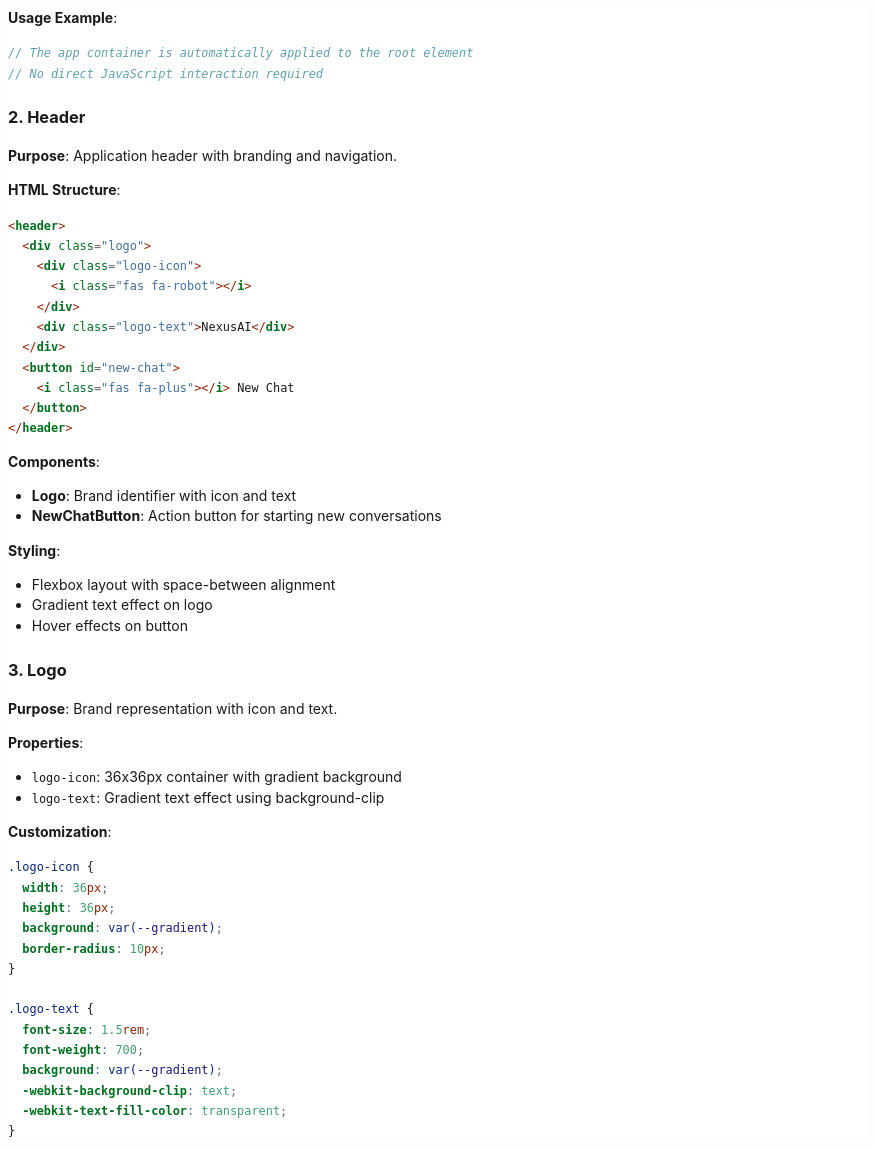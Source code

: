 **Usage Example**:
```javascript
// The app container is automatically applied to the root element
// No direct JavaScript interaction required
```

### 2. Header

**Purpose**: Application header with branding and navigation.

**HTML Structure**:
```html
<header>
  <div class="logo">
    <div class="logo-icon">
      <i class="fas fa-robot"></i>
    </div>
    <div class="logo-text">NexusAI</div>
  </div>
  <button id="new-chat">
    <i class="fas fa-plus"></i> New Chat
  </button>
</header>
```

**Components**:
- **Logo**: Brand identifier with icon and text
- **NewChatButton**: Action button for starting new conversations

**Styling**:
- Flexbox layout with space-between alignment
- Gradient text effect on logo
- Hover effects on button

### 3. Logo

**Purpose**: Brand representation with icon and text.

**Properties**:
- `logo-icon`: 36x36px container with gradient background
- `logo-text`: Gradient text effect using background-clip

**Customization**:
```css
.logo-icon {
  width: 36px;
  height: 36px;
  background: var(--gradient);
  border-radius: 10px;
}

.logo-text {
  font-size: 1.5rem;
  font-weight: 700;
  background: var(--gradient);
  -webkit-background-clip: text;
  -webkit-text-fill-color: transparent;
}
```
